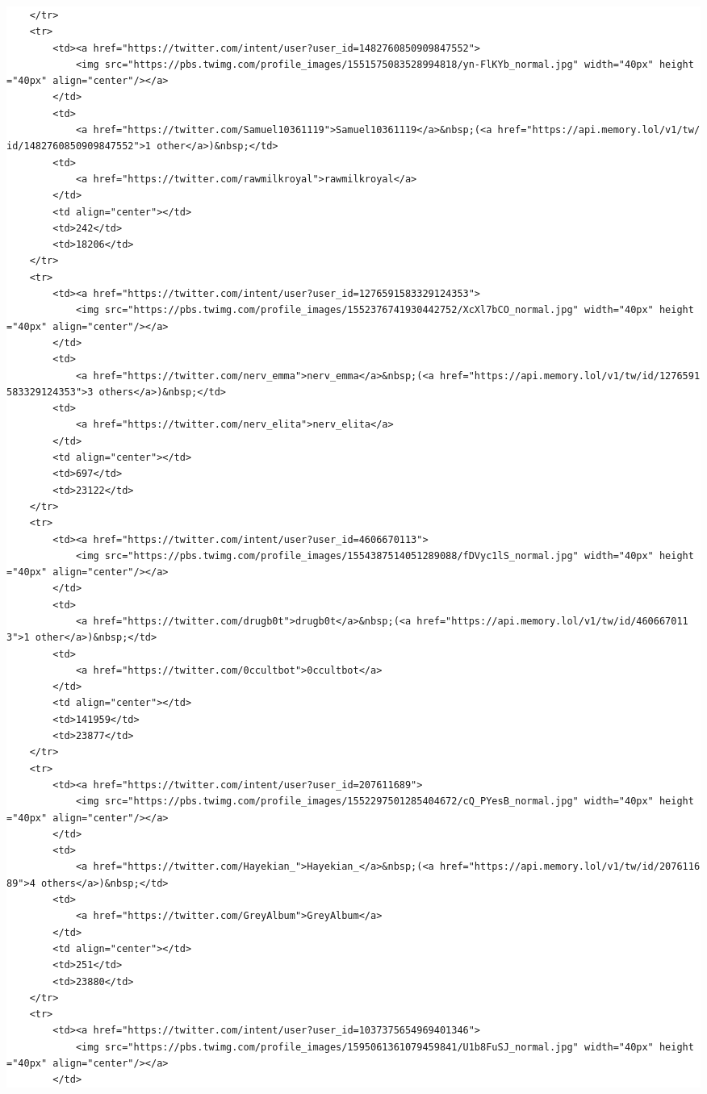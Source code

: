         </tr>
        <tr>
            <td><a href="https://twitter.com/intent/user?user_id=1482760850909847552">
                <img src="https://pbs.twimg.com/profile_images/1551575083528994818/yn-FlKYb_normal.jpg" width="40px" height="40px" align="center"/></a>
            </td>
            <td>
                <a href="https://twitter.com/Samuel10361119">Samuel10361119</a>&nbsp;(<a href="https://api.memory.lol/v1/tw/id/1482760850909847552">1 other</a>)&nbsp;</td>
            <td>
                <a href="https://twitter.com/rawmilkroyal">rawmilkroyal</a>
            </td>
            <td align="center"></td>
            <td>242</td>
            <td>18206</td>
        </tr>
        <tr>
            <td><a href="https://twitter.com/intent/user?user_id=1276591583329124353">
                <img src="https://pbs.twimg.com/profile_images/1552376741930442752/XcXl7bCO_normal.jpg" width="40px" height="40px" align="center"/></a>
            </td>
            <td>
                <a href="https://twitter.com/nerv_emma">nerv_emma</a>&nbsp;(<a href="https://api.memory.lol/v1/tw/id/1276591583329124353">3 others</a>)&nbsp;</td>
            <td>
                <a href="https://twitter.com/nerv_elita">nerv_elita</a>
            </td>
            <td align="center"></td>
            <td>697</td>
            <td>23122</td>
        </tr>
        <tr>
            <td><a href="https://twitter.com/intent/user?user_id=4606670113">
                <img src="https://pbs.twimg.com/profile_images/1554387514051289088/fDVyc1lS_normal.jpg" width="40px" height="40px" align="center"/></a>
            </td>
            <td>
                <a href="https://twitter.com/drugb0t">drugb0t</a>&nbsp;(<a href="https://api.memory.lol/v1/tw/id/4606670113">1 other</a>)&nbsp;</td>
            <td>
                <a href="https://twitter.com/0ccultbot">0ccultbot</a>
            </td>
            <td align="center"></td>
            <td>141959</td>
            <td>23877</td>
        </tr>
        <tr>
            <td><a href="https://twitter.com/intent/user?user_id=207611689">
                <img src="https://pbs.twimg.com/profile_images/1552297501285404672/cQ_PYesB_normal.jpg" width="40px" height="40px" align="center"/></a>
            </td>
            <td>
                <a href="https://twitter.com/Hayekian_">Hayekian_</a>&nbsp;(<a href="https://api.memory.lol/v1/tw/id/207611689">4 others</a>)&nbsp;</td>
            <td>
                <a href="https://twitter.com/GreyAlbum">GreyAlbum</a>
            </td>
            <td align="center"></td>
            <td>251</td>
            <td>23880</td>
        </tr>
        <tr>
            <td><a href="https://twitter.com/intent/user?user_id=1037375654969401346">
                <img src="https://pbs.twimg.com/profile_images/1595061361079459841/U1b8FuSJ_normal.jpg" width="40px" height="40px" align="center"/></a>
            </td>
